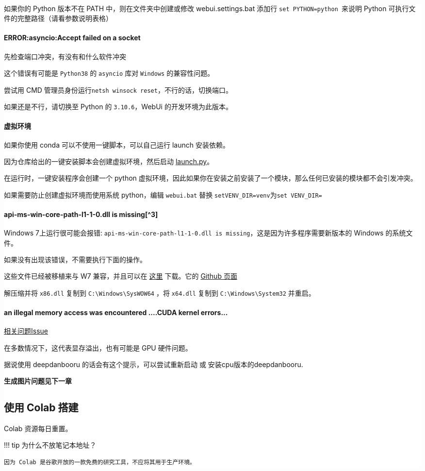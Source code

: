 如果你的 Python 版本不在 PATH 中，则在文件夹中创建或修改 webui.settings.bat 添加行 `set PYTHON=python `来说明 Python 可执行文件的完整路径（请看参数说明表格）

#### ERROR:asyncio:Accept failed on a socket

先检查端口冲突，有没有和什么软件冲突

这个错误有可能是 `Python38` 的 `asyncio` 库对 `Windows` 的兼容性问题。

尝试用 CMD 管理员身份运行`netsh winsock reset`，不行的话，切换端口。

如果还是不行，请切换至 Python 的 `3.10.6`，WebUi 的开发环境为此版本。


#### 虚拟环境

如果你使用 conda 可以不使用一键脚本，可以自己运行 launch 安装依赖。

因为仓库给出的一键安装脚本会创建虚拟环境，然后启动 [launch.py](https://github.com/AUTOMATIC1111/stable-diffusion-webui/blob/master/launch.py)。

在运行时，一键安装程序会创建一个 python 虚拟环境，因此如果你在安装之前安装了一个模块，那么任何已安装的模块都不会引发冲突。

如果需要防止创建虚拟环境而使用系统 python，编辑 `webui.bat` 替换 `setVENV_DIR=venv`为`set VENV_DIR=`

#### api-ms-win-core-path-l1-1-0.dll is missing[^3]

Windows 7上运行很可能会报错: `api-ms-win-core-path-l1-1-0.dll is missing`，这是因为许多程序需要新版本的 Windows 的系统文件。

如果没有出现该错误，不需要执行下面的操作。 

这些文件已经被移植来与 W7 兼容，并且可以在 [这里](https://github.com/nalexandru/api-ms-win-core-path-HACK/releases/download/0.3.1/api-ms-win-core-path-blender-0.3.1.zip) 下载。它的 [Github 页面](https://github.com/nalexandru/api-ms-win-core-path-HACK/)

解压缩并将 `x86.dll` 复制到 `C:\Windows\SysWOW64` ，将 `x64.dll` 复制到 `C:\Windows\System32` 并重启。

#### an illegal memory access was encountered ....CUDA kernel errors...

[相关问题Issue](https://github.com/AUTOMATIC1111/stable-diffusion-webui/issues/1766)

在多数情况下，这代表显存溢出，也有可能是 GPU 硬件问题。

据说使用 deepdanbooru 的话会有这个提示，可以尝试重新启动 或 安装cpu版本的deepdanbooru.



**生成图片问题见下一章**


## 使用 Colab 搭建



Colab 资源每日重置。

!!! tip
    为什么不放笔记本地址？

    因为 Colab 是谷歌开放的一款免费的研究工具，不应将其用于生产环境。
